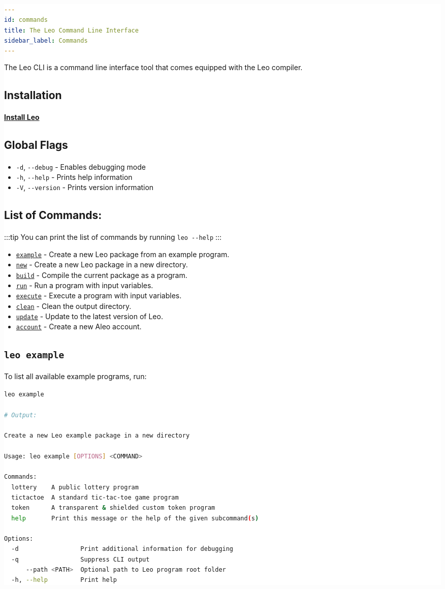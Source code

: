 ```yaml
---
id: commands
title: The Leo Command Line Interface
sidebar_label: Commands
---
```


The Leo CLI is a command line interface tool that comes equipped with the Leo compiler.

## Installation

[**Install Leo**](01_installation.md)

## Global Flags

* `-d`, `--debug` - Enables debugging mode
* `-h`, `--help` - Prints help information
* `-V`, `--version` - Prints version information

## List of Commands:

:::tip
You can print the list of commands by running `leo --help`
:::

* [`example`](#leo-example) - Create a new Leo package from an example program.
* [`new`](#leo-new) - Create a new Leo package in a new directory.
* [`build`](#leo-build) - Compile the current package as a program.
* [`run`](#leo-run) - Run a program with input variables.
* [`execute`](#leo-execute) - Execute a program with input variables.
* [`clean`](#leo-clean) - Clean the output directory.
* [`update`](#leo-update) - Update to the latest version of Leo.
* [`account`](#leo-account) - Create a new Aleo account.

[//]: # (* [`deploy`]&#40;#leo-deploy&#41; - Deploy a program.)
[//]: # (* [`node`]&#40;#leo-node&#41; - Start a local development server.)

## `leo example`

To list all available example programs, run:
```bash
leo example

# Output:

Create a new Leo example package in a new directory

Usage: leo example [OPTIONS] <COMMAND>

Commands:
  lottery    A public lottery program
  tictactoe  A standard tic-tac-toe game program
  token      A transparent & shielded custom token program
  help       Print this message or the help of the given subcommand(s)

Options:
  -d                 Print additional information for debugging
  -q                 Suppress CLI output
      --path <PATH>  Optional path to Leo program root folder
  -h, --help         Print help
```


[//]: # (The results of compiling `main.leo` or `lib.leo` and it's imported dependencies will be printed:)
[//]: # (```bash title="console output:")
[//]: # ( Compiling Starting...)
[//]: # ( Compiling Compiling main program... &#40;"${NAME}/src/main.leo"&#41;)
[//]: # ( Compiling Complete)
[//]: # (      Done Finished in 10 milliseconds)
[//]: # (```)